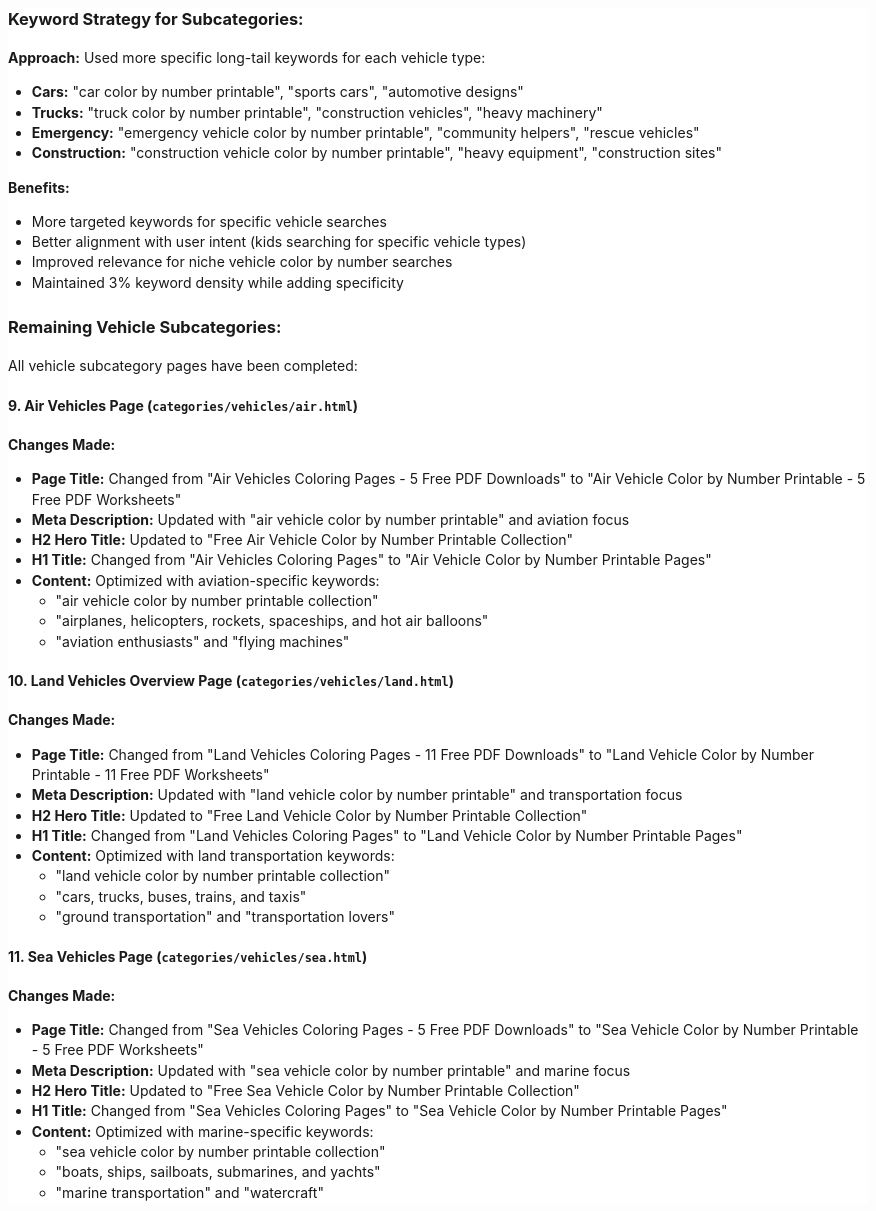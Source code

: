 ### Keyword Strategy for Subcategories:
**Approach:** Used more specific long-tail keywords for each vehicle type:
- **Cars:** "car color by number printable", "sports cars", "automotive designs"
- **Trucks:** "truck color by number printable", "construction vehicles", "heavy machinery"
- **Emergency:** "emergency vehicle color by number printable", "community helpers", "rescue vehicles"
- **Construction:** "construction vehicle color by number printable", "heavy equipment", "construction sites"

**Benefits:**
- More targeted keywords for specific vehicle searches
- Better alignment with user intent (kids searching for specific vehicle types)
- Improved relevance for niche vehicle color by number searches
- Maintained 3% keyword density while adding specificity

### Remaining Vehicle Subcategories:
All vehicle subcategory pages have been completed:

#### 9. Air Vehicles Page (`categories/vehicles/air.html`)
**Changes Made:**
- **Page Title:** Changed from "Air Vehicles Coloring Pages - 5 Free PDF Downloads" to "Air Vehicle Color by Number Printable - 5 Free PDF Worksheets"
- **Meta Description:** Updated with "air vehicle color by number printable" and aviation focus
- **H2 Hero Title:** Updated to "Free Air Vehicle Color by Number Printable Collection"
- **H1 Title:** Changed from "Air Vehicles Coloring Pages" to "Air Vehicle Color by Number Printable Pages"
- **Content:** Optimized with aviation-specific keywords:
  - "air vehicle color by number printable collection"
  - "airplanes, helicopters, rockets, spaceships, and hot air balloons"
  - "aviation enthusiasts" and "flying machines"

#### 10. Land Vehicles Overview Page (`categories/vehicles/land.html`)
**Changes Made:**
- **Page Title:** Changed from "Land Vehicles Coloring Pages - 11 Free PDF Downloads" to "Land Vehicle Color by Number Printable - 11 Free PDF Worksheets"
- **Meta Description:** Updated with "land vehicle color by number printable" and transportation focus
- **H2 Hero Title:** Updated to "Free Land Vehicle Color by Number Printable Collection"
- **H1 Title:** Changed from "Land Vehicles Coloring Pages" to "Land Vehicle Color by Number Printable Pages"
- **Content:** Optimized with land transportation keywords:
  - "land vehicle color by number printable collection"
  - "cars, trucks, buses, trains, and taxis"
  - "ground transportation" and "transportation lovers"

#### 11. Sea Vehicles Page (`categories/vehicles/sea.html`)
**Changes Made:**
- **Page Title:** Changed from "Sea Vehicles Coloring Pages - 5 Free PDF Downloads" to "Sea Vehicle Color by Number Printable - 5 Free PDF Worksheets"
- **Meta Description:** Updated with "sea vehicle color by number printable" and marine focus
- **H2 Hero Title:** Updated to "Free Sea Vehicle Color by Number Printable Collection"
- **H1 Title:** Changed from "Sea Vehicles Coloring Pages" to "Sea Vehicle Color by Number Printable Pages"
- **Content:** Optimized with marine-specific keywords:
  - "sea vehicle color by number printable collection"
  - "boats, ships, sailboats, submarines, and yachts"
  - "marine transportation" and "watercraft"
